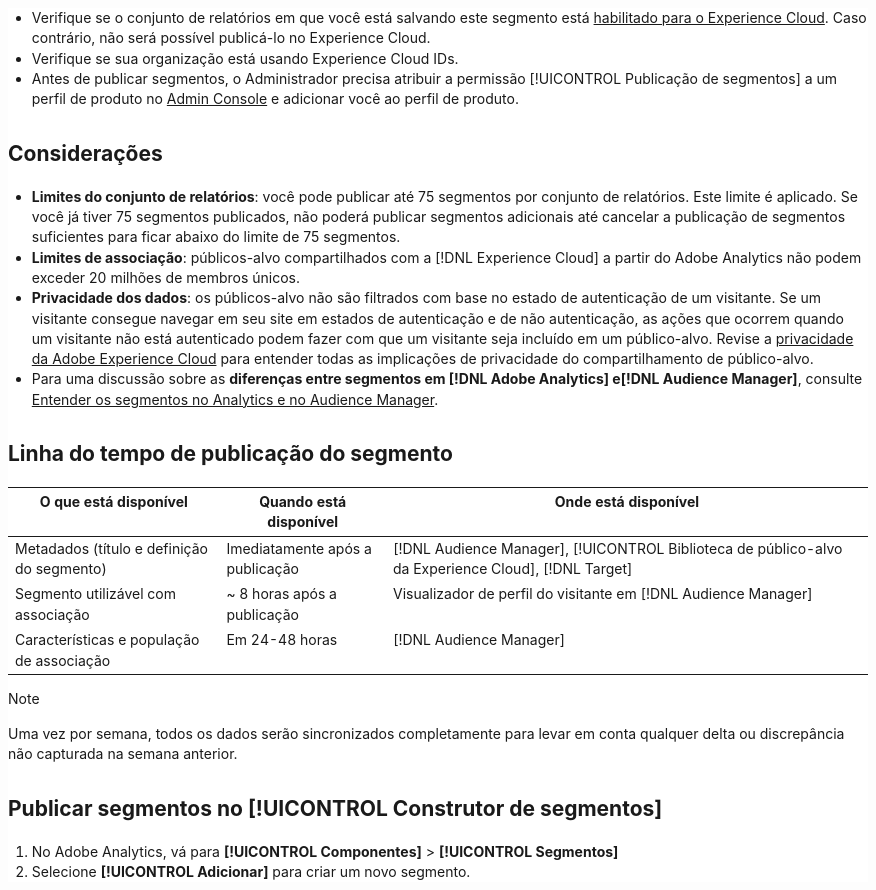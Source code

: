 * Verifique se o conjunto de relatórios em que você está salvando este segmento está [habilitado para o Experience Cloud](https://experienceleague.adobe.com/docs/core-services/interface/audiences/t-publish-audience-segment.html?lang=pt-BR). Caso contrário, não será possível publicá-lo no Experience Cloud.
* Verifique se sua organização está usando Experience Cloud IDs.
* Antes de publicar segmentos, o Administrador precisa atribuir a permissão [!UICONTROL Publicação de segmentos] a um perfil de produto no [Admin Console](https://experienceleague.adobe.com/docs/core-services/interface/manage-users-and-products/admin-getting-started.html?lang=pt-BR) e adicionar você ao perfil de produto.

## Considerações

* **Limites do conjunto de relatórios**: você pode publicar até 75 segmentos por conjunto de relatórios. Este limite é aplicado. Se você já tiver 75 segmentos publicados, não poderá publicar segmentos adicionais até cancelar a publicação de segmentos suficientes para ficar abaixo do limite de 75 segmentos.
* **Limites de associação**: públicos-alvo compartilhados com a [!DNL Experience Cloud] a partir do Adobe Analytics não podem exceder 20 milhões de membros únicos.
* **Privacidade dos dados**: os públicos-alvo não são filtrados com base no estado de autenticação de um visitante. Se um visitante consegue navegar em seu site em estados de autenticação e de não autenticação, as ações que ocorrem quando um visitante não está autenticado podem fazer com que um visitante seja incluído em um público-alvo. Revise a [privacidade da Adobe Experience Cloud](https://www.adobe.com/br/privacy/experience-cloud.html) para entender todas as implicações de privacidade do compartilhamento de público-alvo.
* Para uma discussão sobre as **diferenças entre segmentos em [!DNL Adobe Analytics] e[!DNL Audience Manager]**, consulte [Entender os segmentos no Analytics e no Audience Manager](https://experienceleague.adobe.com/docs/analytics/integration/audience-analytics/audience-analytics-workflow/aam-analytics-segments.html?lang=pt-BR).

## Linha do tempo de publicação do segmento

| O que está disponível | Quando está disponível | Onde está disponível |
|---|---|---|
| Metadados (título e definição do segmento) | Imediatamente após a publicação | [!DNL Audience Manager], [!UICONTROL Biblioteca de público-alvo da Experience Cloud], [!DNL Target] |
| Segmento utilizável com associação | ~ 8 horas após a publicação | Visualizador de perfil do visitante em [!DNL Audience Manager] |
| Características e população de associação | Em 24-48 horas | [!DNL Audience Manager] |

>[!NOTE]
>Uma vez por semana, todos os dados serão sincronizados completamente para levar em conta qualquer delta ou discrepância não capturada na semana anterior.

## Publicar segmentos no [!UICONTROL Construtor de segmentos]

1. No Adobe Analytics, vá para **[!UICONTROL Componentes]** > **[!UICONTROL Segmentos]**
1. Selecione **[!UICONTROL Adicionar]** para criar um novo segmento.